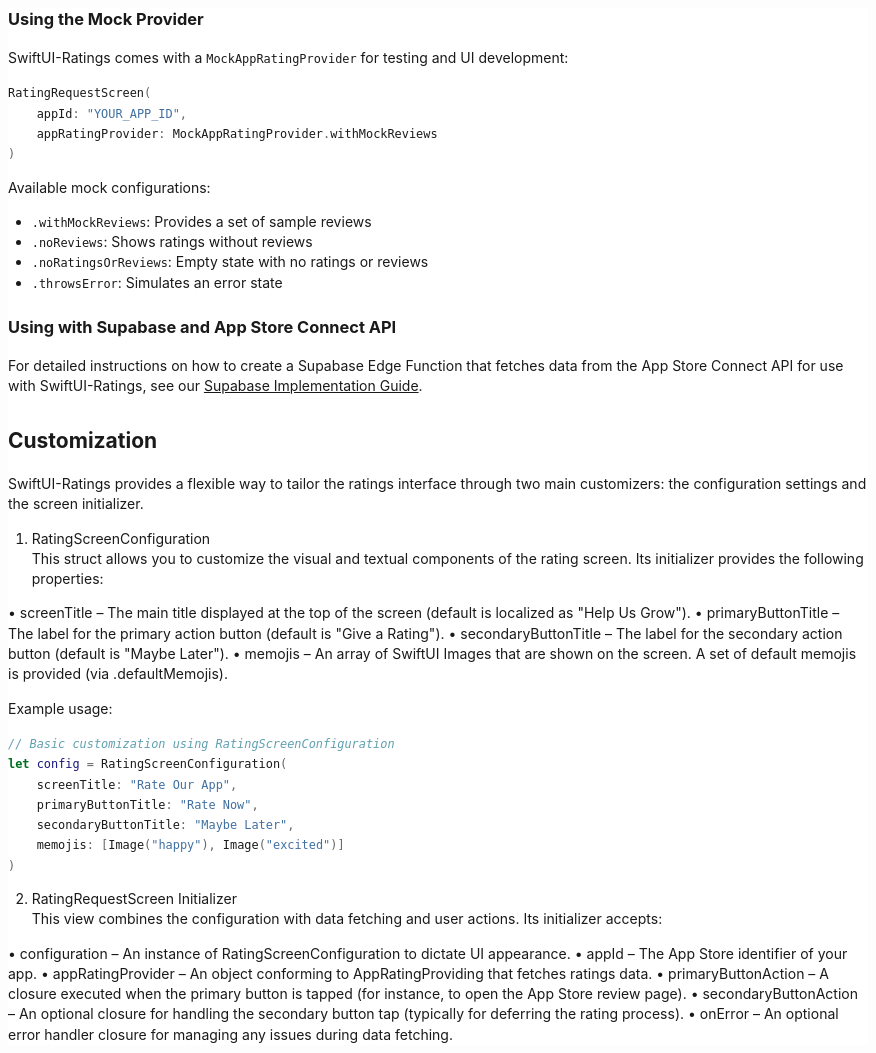 ### Using the Mock Provider

SwiftUI-Ratings comes with a `MockAppRatingProvider` for testing and UI development:

```swift
RatingRequestScreen(
    appId: "YOUR_APP_ID",
    appRatingProvider: MockAppRatingProvider.withMockReviews
)
```

Available mock configurations:
- `.withMockReviews`: Provides a set of sample reviews
- `.noReviews`: Shows ratings without reviews
- `.noRatingsOrReviews`: Empty state with no ratings or reviews
- `.throwsError`: Simulates an error state

### Using with Supabase and App Store Connect API

For detailed instructions on how to create a Supabase Edge Function that fetches data from the App Store Connect API for use with SwiftUI-Ratings, see our [Supabase Implementation Guide](SUPABASE-GUIDE.md).

## Customization

SwiftUI-Ratings provides a flexible way to tailor the ratings interface through two main customizers: the configuration settings and the screen initializer.

1. RatingScreenConfiguration  
This struct allows you to customize the visual and textual components of the rating screen. Its initializer provides the following properties:

• screenTitle – The main title displayed at the top of the screen (default is localized as "Help Us Grow").
• primaryButtonTitle – The label for the primary action button (default is "Give a Rating").
• secondaryButtonTitle – The label for the secondary action button (default is "Maybe Later").
• memojis – An array of SwiftUI Images that are shown on the screen. A set of default memojis is provided (via .defaultMemojis).

Example usage:
```swift
// Basic customization using RatingScreenConfiguration
let config = RatingScreenConfiguration(
    screenTitle: "Rate Our App",
    primaryButtonTitle: "Rate Now",
    secondaryButtonTitle: "Maybe Later",
    memojis: [Image("happy"), Image("excited")]
)
```
2. RatingRequestScreen Initializer  
This view combines the configuration with data fetching and user actions. Its initializer accepts:

• configuration – An instance of RatingScreenConfiguration to dictate UI appearance.
• appId – The App Store identifier of your app.
• appRatingProvider – An object conforming to AppRatingProviding that fetches ratings data.
• primaryButtonAction – A closure executed when the primary button is tapped (for instance, to open the App Store review page).
• secondaryButtonAction – An optional closure for handling the secondary button tap (typically for deferring the rating process).
• onError – An optional error handler closure for managing any issues during data fetching.

